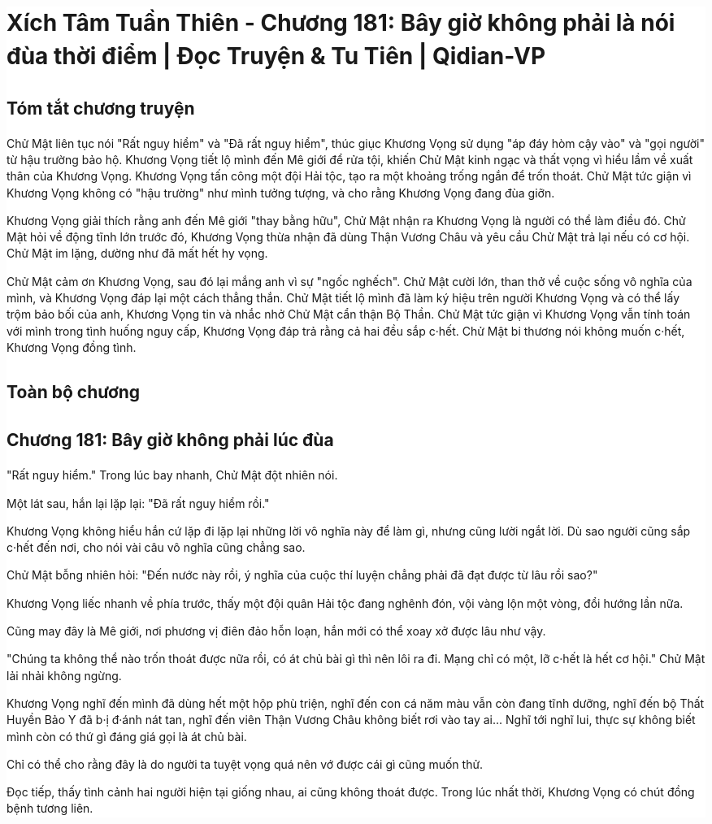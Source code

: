 # Xích Tâm Tuần Thiên - Chương 181: Bây giờ không phải là nói đùa thời điểm | Đọc Truyện & Tu Tiên | Qidian-VP



## Tóm tắt chương truyện

Chử Mật liên tục nói "Rất nguy hiểm" và "Đã rất nguy hiểm", thúc giục Khương Vọng sử dụng "áp đáy hòm cậy vào" và "gọi người" từ hậu trường bảo hộ. Khương Vọng tiết lộ mình đến Mê giới để rửa tội, khiến Chử Mật kinh ngạc và thất vọng vì hiểu lầm về xuất thân của Khương Vọng. Khương Vọng tấn công một đội Hải tộc, tạo ra một khoảng trống ngắn để trốn thoát. Chử Mật tức giận vì Khương Vọng không có "hậu trường" như mình tưởng tượng, và cho rằng Khương Vọng đang đùa giỡn.

Khương Vọng giải thích rằng anh đến Mê giới "thay bằng hữu", Chử Mật nhận ra Khương Vọng là người có thể làm điều đó. Chử Mật hỏi về động tĩnh lớn trước đó, Khương Vọng thừa nhận đã dùng Thận Vương Châu và yêu cầu Chử Mật trả lại nếu có cơ hội. Chử Mật im lặng, dường như đã mất hết hy vọng.

Chử Mật cảm ơn Khương Vọng, sau đó lại mắng anh vì sự "ngốc nghếch". Chử Mật cười lớn, than thở về cuộc sống vô nghĩa của mình, và Khương Vọng đáp lại một cách thẳng thắn. Chử Mật tiết lộ mình đã làm ký hiệu trên người Khương Vọng và có thể lấy trộm bảo bối của anh, Khương Vọng tin và nhắc nhở Chử Mật cẩn thận Bộ Thần. Chử Mật tức giận vì Khương Vọng vẫn tính toán với mình trong tình huống nguy cấp, Khương Vọng đáp trả rằng cả hai đều sắp c·hết. Chử Mật bi thương nói không muốn c·hết, Khương Vọng đồng tình.


## Toàn bộ chương

## Chương 181: Bây giờ không phải lúc đùa

"Rất nguy hiểm." Trong lúc bay nhanh, Chử Mật đột nhiên nói.

Một lát sau, hắn lại lặp lại: "Đã rất nguy hiểm rồi."

Khương Vọng không hiểu hắn cứ lặp đi lặp lại những lời vô nghĩa này để làm gì, nhưng cũng lười ngắt lời. Dù sao người cũng sắp c·hết đến nơi, cho nói vài câu vô nghĩa cũng chẳng sao.

Chử Mật bỗng nhiên hỏi: "Đến nước này rồi, ý nghĩa của cuộc thí luyện chẳng phải đã đạt được từ lâu rồi sao?"

Khương Vọng liếc nhanh về phía trước, thấy một đội quân Hải tộc đang nghênh đón, vội vàng lộn một vòng, đổi hướng lần nữa.

Cũng may đây là Mê giới, nơi phương vị điên đảo hỗn loạn, hắn mới có thể xoay xở được lâu như vậy.

"Chúng ta không thể nào trốn thoát được nữa rồi, có át chủ bài gì thì nên lôi ra đi. Mạng chỉ có một, lỡ c·hết là hết cơ hội." Chử Mật lải nhải không ngừng.

Khương Vọng nghĩ đến mình đã dùng hết một hộp phù triện, nghĩ đến con cá năm màu vẫn còn đang tĩnh dưỡng, nghĩ đến bộ Thất Huyền Bảo Y đã b·ị đ·ánh nát tan, nghĩ đến viên Thận Vương Châu không biết rơi vào tay ai... Nghĩ tới nghĩ lui, thực sự không biết mình còn có thứ gì đáng giá gọi là át chủ bài.

Chỉ có thể cho rằng đây là do người ta tuyệt vọng quá nên vớ được cái gì cũng muốn thử.

Đọc tiếp, thấy tình cảnh hai người hiện tại giống nhau, ai cũng không thoát được. Trong lúc nhất thời, Khương Vọng có chút đồng bệnh tương liên.
